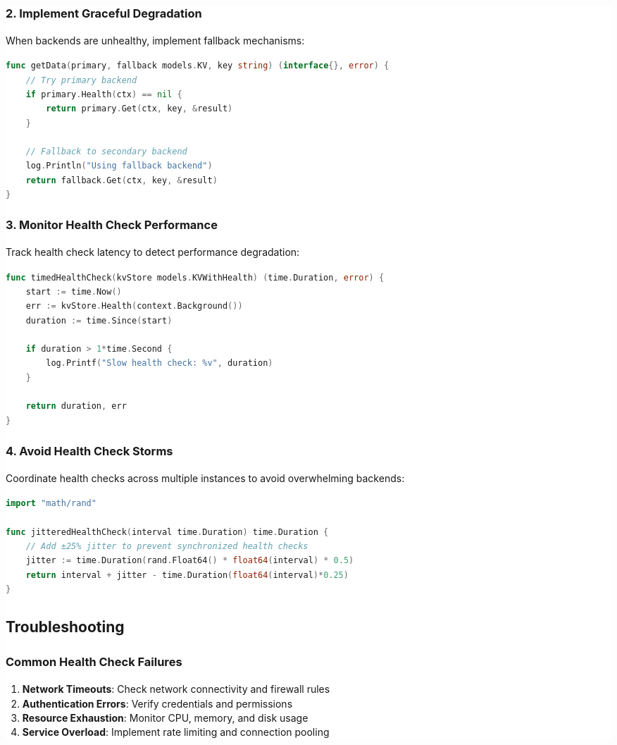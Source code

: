 ### 2. Implement Graceful Degradation
When backends are unhealthy, implement fallback mechanisms:

```go
func getData(primary, fallback models.KV, key string) (interface{}, error) {
    // Try primary backend
    if primary.Health(ctx) == nil {
        return primary.Get(ctx, key, &result)
    }
    
    // Fallback to secondary backend
    log.Println("Using fallback backend")
    return fallback.Get(ctx, key, &result)
}
```

### 3. Monitor Health Check Performance
Track health check latency to detect performance degradation:

```go
func timedHealthCheck(kvStore models.KVWithHealth) (time.Duration, error) {
    start := time.Now()
    err := kvStore.Health(context.Background())
    duration := time.Since(start)
    
    if duration > 1*time.Second {
        log.Printf("Slow health check: %v", duration)
    }
    
    return duration, err
}
```

### 4. Avoid Health Check Storms
Coordinate health checks across multiple instances to avoid overwhelming backends:

```go
import "math/rand"

func jitteredHealthCheck(interval time.Duration) time.Duration {
    // Add ±25% jitter to prevent synchronized health checks
    jitter := time.Duration(rand.Float64() * float64(interval) * 0.5)
    return interval + jitter - time.Duration(float64(interval)*0.25)
}
```

## Troubleshooting

### Common Health Check Failures

1. **Network Timeouts**: Check network connectivity and firewall rules
2. **Authentication Errors**: Verify credentials and permissions
3. **Resource Exhaustion**: Monitor CPU, memory, and disk usage
4. **Service Overload**: Implement rate limiting and connection pooling
